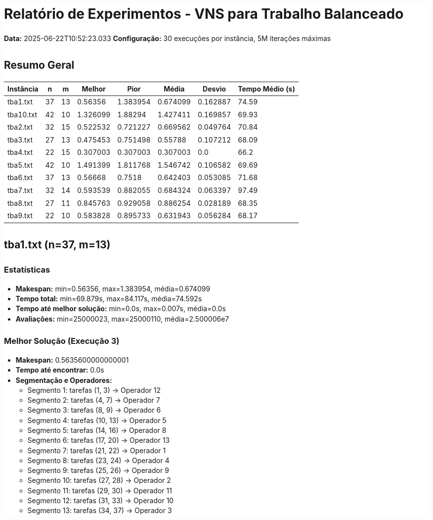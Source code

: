 # Relatório de Experimentos - VNS para Trabalho Balanceado

**Data:** 2025-06-22T10:52:23.033
**Configuração:** 30 execuções por instância, 5M iterações máximas

## Resumo Geral

| Instância | n  |  m |  Melhor  |   Pior   |   Média  |  Desvio  |  Tempo Médio (s) |
|-----------|----|----|----------|----------|----------|----------|------------------|
| tba1.txt  | 37 | 13 | 0.56356  | 1.383954 | 0.674099 | 0.162887 |      74.59       |
| tba10.txt | 42 | 10 | 1.326099 | 1.88294  | 1.427411 | 0.169857 |      69.93       |
| tba2.txt  | 32 | 15 | 0.522532 | 0.721227 | 0.669562 | 0.049764 |      70.84       |
| tba3.txt  | 27 | 13 | 0.475453 | 0.751498 | 0.55788  | 0.107212 |      68.09       |
| tba4.txt  | 22 | 15 | 0.307003 | 0.307003 | 0.307003 | 0.0      |      66.2        |
| tba5.txt  | 42 | 10 | 1.491399 | 1.811768 | 1.546742 | 0.106582 |      69.69       |
| tba6.txt  | 37 | 13 | 0.56668  | 0.7518   | 0.642403 | 0.053085 |      71.68       |
| tba7.txt  | 32 | 14 | 0.593539 | 0.882055 | 0.684324 | 0.063397 |      97.49       |
| tba8.txt  | 27 | 11 | 0.845763 | 0.929058 | 0.886254 | 0.028189 |      68.35       |
| tba9.txt  | 22 | 10 | 0.583828 | 0.895733 | 0.631943 | 0.056284 |      68.17       |

## tba1.txt (n=37, m=13)

### Estatísticas
- **Makespan:** min=0.56356, max=1.383954, média=0.674099
- **Tempo total:** min=69.879s, max=84.117s, média=74.592s
- **Tempo até melhor solução:** min=0.0s, max=0.007s, média=0.0s
- **Avaliações:** min=25000023, max=25000110, média=2.500006e7

### Melhor Solução (Execução 3)
- **Makespan:** 0.5635600000000001
- **Tempo até encontrar:** 0.0s
- **Segmentação e Operadores:**
  - Segmento 1: tarefas (1, 3) → Operador 12
  - Segmento 2: tarefas (4, 7) → Operador 7
  - Segmento 3: tarefas (8, 9) → Operador 6
  - Segmento 4: tarefas (10, 13) → Operador 5
  - Segmento 5: tarefas (14, 16) → Operador 8
  - Segmento 6: tarefas (17, 20) → Operador 13
  - Segmento 7: tarefas (21, 22) → Operador 1
  - Segmento 8: tarefas (23, 24) → Operador 4
  - Segmento 9: tarefas (25, 26) → Operador 9
  - Segmento 10: tarefas (27, 28) → Operador 2
  - Segmento 11: tarefas (29, 30) → Operador 11
  - Segmento 12: tarefas (31, 33) → Operador 10
  - Segmento 13: tarefas (34, 37) → Operador 3
